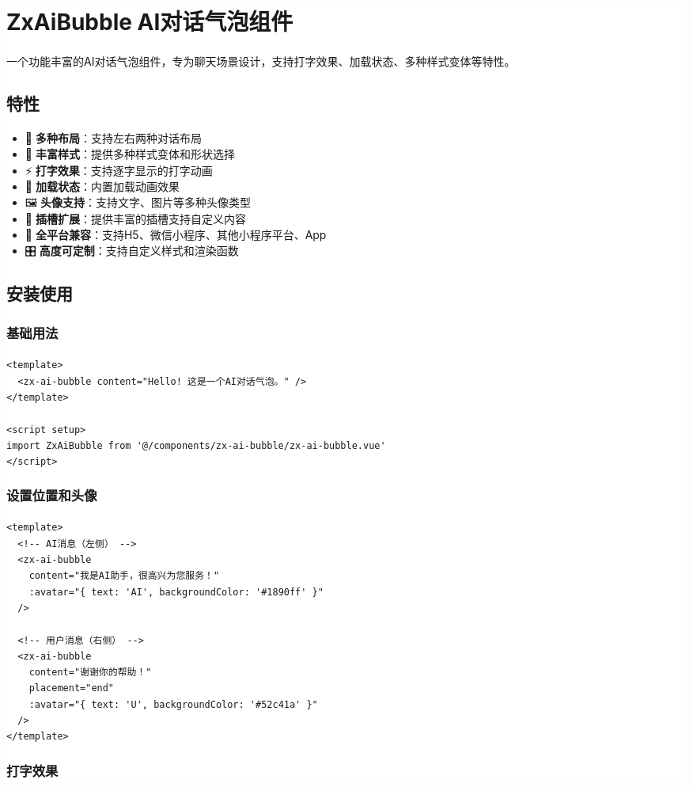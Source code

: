 # ZxAiBubble AI对话气泡组件

一个功能丰富的AI对话气泡组件，专为聊天场景设计，支持打字效果、加载状态、多种样式变体等特性。

## 特性

- 🎯 **多种布局**：支持左右两种对话布局
- 🎨 **丰富样式**：提供多种样式变体和形状选择
- ⚡ **打字效果**：支持逐字显示的打字动画
- 🔄 **加载状态**：内置加载动画效果
- 🖼️ **头像支持**：支持文字、图片等多种头像类型
- 🎪 **插槽扩展**：提供丰富的插槽支持自定义内容
- 📱 **全平台兼容**：支持H5、微信小程序、其他小程序平台、App
- 🎛️ **高度可定制**：支持自定义样式和渲染函数

## 安装使用

### 基础用法

```vue
<template>
  <zx-ai-bubble content="Hello! 这是一个AI对话气泡。" />
</template>

<script setup>
import ZxAiBubble from '@/components/zx-ai-bubble/zx-ai-bubble.vue'
</script>
```

### 设置位置和头像

```vue
<template>
  <!-- AI消息（左侧） -->
  <zx-ai-bubble 
    content="我是AI助手，很高兴为您服务！" 
    :avatar="{ text: 'AI', backgroundColor: '#1890ff' }"
  />
  
  <!-- 用户消息（右侧） -->
  <zx-ai-bubble 
    content="谢谢你的帮助！" 
    placement="end"
    :avatar="{ text: 'U', backgroundColor: '#52c41a' }"
  />
</template>
```

### 打字效果
